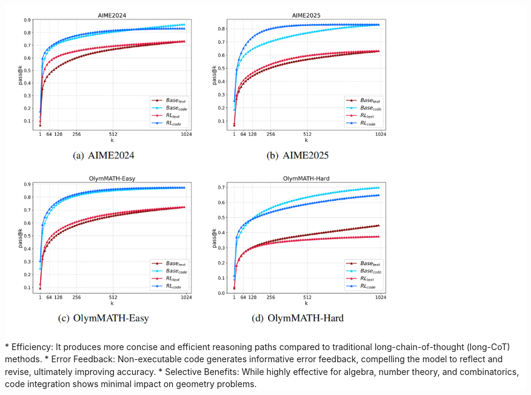   <img src="figures/passk.png" width="666"/>
</p>
* Efficiency: It produces more concise and efficient reasoning paths compared to traditional long-chain-of-thought (long-CoT) methods.
* Error Feedback: Non-executable code generates informative error feedback, compelling the model to reflect and revise, ultimately improving accuracy.
* Selective Benefits: While highly effective for algebra, number theory, and combinatorics, code integration shows minimal impact on geometry problems.
<p align="center">